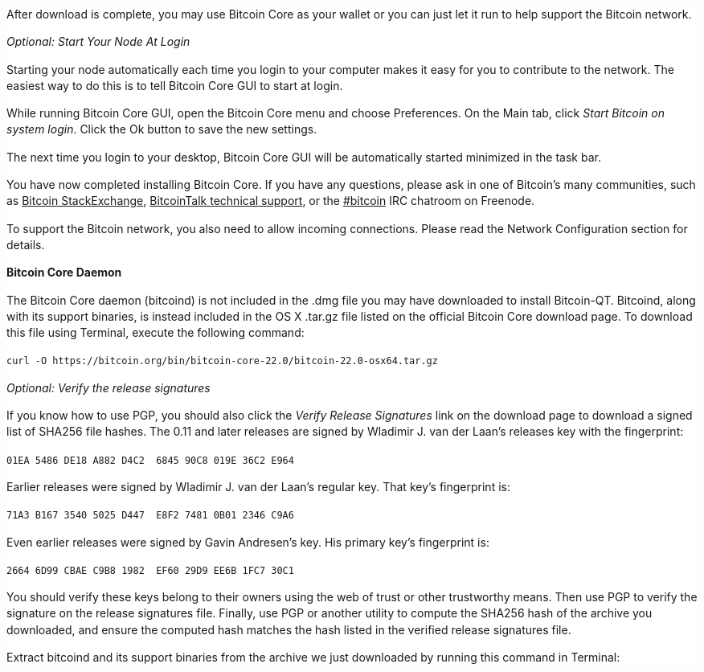After download is complete, you may use Bitcoin Core as your wallet or you can just let it run to help support the Bitcoin network.

_Optional: Start Your Node At Login_

Starting your node automatically each time you login to your computer makes it easy for you to contribute to the network. The easiest way to do this is to tell Bitcoin Core GUI to start at login.

While running Bitcoin Core GUI, open the Bitcoin Core menu and choose Preferences. On the Main tab, click _Start Bitcoin on system login_. Click the Ok button to save the new settings.

The next time you login to your desktop, Bitcoin Core GUI will be automatically started minimized in the task bar.

You have now completed installing Bitcoin Core. If you have any questions, please ask in one of Bitcoin’s many communities, such as [Bitcoin StackExchange](https://bitcoin.stackexchange.com/), [BitcoinTalk technical support](https://bitcointalk.org/index.php?board=4.0), or the [#bitcoin](https://webchat.freenode.net/?channels=bitcoin\&uio=d4) IRC chatroom on Freenode.

To support the Bitcoin network, you also need to allow incoming connections. Please read the Network Configuration section for details.

**Bitcoin Core Daemon**

The Bitcoin Core daemon (bitcoind) is not included in the .dmg file you may have downloaded to install Bitcoin-QT. Bitcoind, along with its support binaries, is instead included in the OS X .tar.gz file listed on the official Bitcoin Core download page. To download this file using Terminal, execute the following command:

```
curl -O https://bitcoin.org/bin/bitcoin-core-22.0/bitcoin-22.0-osx64.tar.gz
```

_Optional: Verify the release signatures_

If you know how to use PGP, you should also click the _Verify Release Signatures_ link on the download page to download a signed list of SHA256 file hashes. The 0.11 and later releases are signed by Wladimir J. van der Laan’s releases key with the fingerprint:

```
01EA 5486 DE18 A882 D4C2  6845 90C8 019E 36C2 E964
```

Earlier releases were signed by Wladimir J. van der Laan’s regular key. That key’s fingerprint is:

```
71A3 B167 3540 5025 D447  E8F2 7481 0B01 2346 C9A6
```

Even earlier releases were signed by Gavin Andresen’s key. His primary key’s fingerprint is:

```
2664 6D99 CBAE C9B8 1982  EF60 29D9 EE6B 1FC7 30C1
```

You should verify these keys belong to their owners using the web of trust or other trustworthy means. Then use PGP to verify the signature on the release signatures file. Finally, use PGP or another utility to compute the SHA256 hash of the archive you downloaded, and ensure the computed hash matches the hash listed in the verified release signatures file.

Extract bitcoind and its support binaries from the archive we just downloaded by running this command in Terminal:
